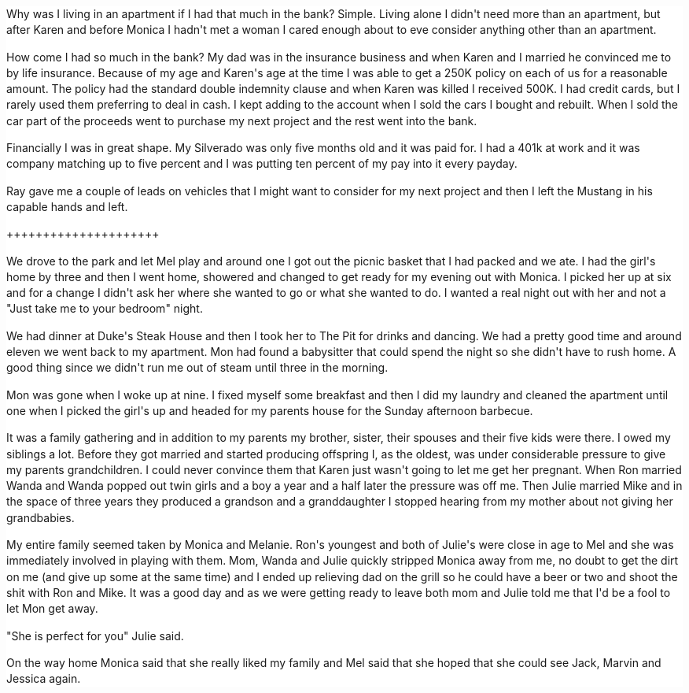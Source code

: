 Why was I living in an apartment if I had that much in the bank? Simple. Living alone I didn't need more than an apartment, but after Karen and before Monica I hadn't met a woman I cared enough about to eve consider anything other than an apartment. 

 How come I had so much in the bank? My dad was in the insurance business and when Karen and I married he convinced me to by life insurance. Because of my age and Karen's age at the time I was able to get a 250K policy on each of us for a reasonable amount. The policy had the standard double indemnity clause and when Karen was killed I received 500K. I had credit cards, but I rarely used them preferring to deal in cash. I kept adding to the account when I sold the cars I bought and rebuilt. When I sold the car part of the proceeds went to purchase my next project and the rest went into the bank. 

 Financially I was in great shape. My Silverado was only five months old and it was paid for. I had a 401k at work and it was company matching up to five percent and I was putting ten percent of my pay into it every payday. 

 Ray gave me a couple of leads on vehicles that I might want to consider for my next project and then I left the Mustang in his capable hands and left. 

 +++++++++++++++++++++ 

 We drove to the park and let Mel play and around one I got out the picnic basket that I had packed and we ate. I had the girl's home by three and then I went home, showered and changed to get ready for my evening out with Monica. I picked her up at six and for a change I didn't ask her where she wanted to go or what she wanted to do. I wanted a real night out with her and not a "Just take me to your bedroom" night. 

 We had dinner at Duke's Steak House and then I took her to The Pit for drinks and dancing. We had a pretty good time and around eleven we went back to my apartment. Mon had found a babysitter that could spend the night so she didn't have to rush home. A good thing since we didn't run me out of steam until three in the morning. 

 Mon was gone when I woke up at nine. I fixed myself some breakfast and then I did my laundry and cleaned the apartment until one when I picked the girl's up and headed for my parents house for the Sunday afternoon barbecue. 

 It was a family gathering and in addition to my parents my brother, sister, their spouses and their five kids were there. I owed my siblings a lot. Before they got married and started producing offspring I, as the oldest, was under considerable pressure to give my parents grandchildren. I could never convince them that Karen just wasn't going to let me get her pregnant. When Ron married Wanda and Wanda popped out twin girls and a boy a year and a half later the pressure was off me. Then Julie married Mike and in the space of three years they produced a grandson and a granddaughter I stopped hearing from my mother about not giving her grandbabies. 

 My entire family seemed taken by Monica and Melanie. Ron's youngest and both of Julie's were close in age to Mel and she was immediately involved in playing with them. Mom, Wanda and Julie quickly stripped Monica away from me, no doubt to get the dirt on me (and give up some at the same time) and I ended up relieving dad on the grill so he could have a beer or two and shoot the shit with Ron and Mike. It was a good day and as we were getting ready to leave both mom and Julie told me that I'd be a fool to let Mon get away. 

 "She is perfect for you" Julie said. 

 On the way home Monica said that she really liked my family and Mel said that she hoped that she could see Jack, Marvin and Jessica again. 
